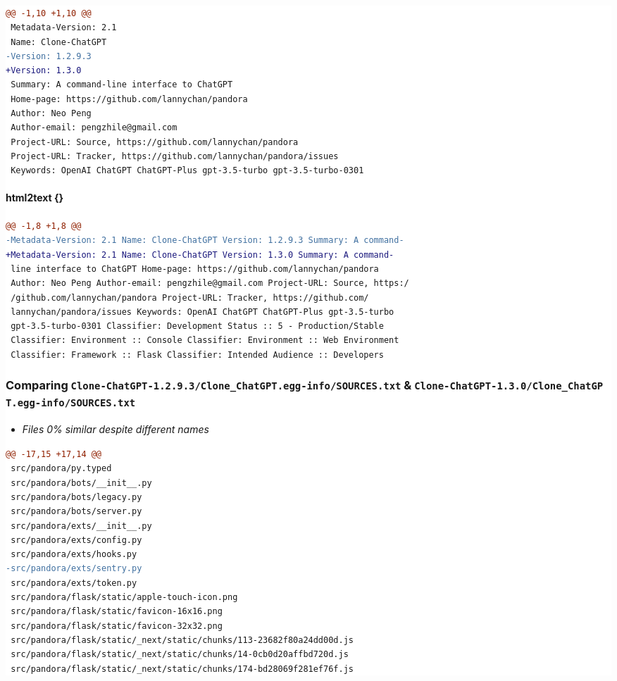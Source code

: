 ```diff
@@ -1,10 +1,10 @@
 Metadata-Version: 2.1
 Name: Clone-ChatGPT
-Version: 1.2.9.3
+Version: 1.3.0
 Summary: A command-line interface to ChatGPT
 Home-page: https://github.com/lannychan/pandora
 Author: Neo Peng
 Author-email: pengzhile@gmail.com
 Project-URL: Source, https://github.com/lannychan/pandora
 Project-URL: Tracker, https://github.com/lannychan/pandora/issues
 Keywords: OpenAI ChatGPT ChatGPT-Plus gpt-3.5-turbo gpt-3.5-turbo-0301
```

#### html2text {}

```diff
@@ -1,8 +1,8 @@
-Metadata-Version: 2.1 Name: Clone-ChatGPT Version: 1.2.9.3 Summary: A command-
+Metadata-Version: 2.1 Name: Clone-ChatGPT Version: 1.3.0 Summary: A command-
 line interface to ChatGPT Home-page: https://github.com/lannychan/pandora
 Author: Neo Peng Author-email: pengzhile@gmail.com Project-URL: Source, https:/
 /github.com/lannychan/pandora Project-URL: Tracker, https://github.com/
 lannychan/pandora/issues Keywords: OpenAI ChatGPT ChatGPT-Plus gpt-3.5-turbo
 gpt-3.5-turbo-0301 Classifier: Development Status :: 5 - Production/Stable
 Classifier: Environment :: Console Classifier: Environment :: Web Environment
 Classifier: Framework :: Flask Classifier: Intended Audience :: Developers
```

### Comparing `Clone-ChatGPT-1.2.9.3/Clone_ChatGPT.egg-info/SOURCES.txt` & `Clone-ChatGPT-1.3.0/Clone_ChatGPT.egg-info/SOURCES.txt`

 * *Files 0% similar despite different names*

```diff
@@ -17,15 +17,14 @@
 src/pandora/py.typed
 src/pandora/bots/__init__.py
 src/pandora/bots/legacy.py
 src/pandora/bots/server.py
 src/pandora/exts/__init__.py
 src/pandora/exts/config.py
 src/pandora/exts/hooks.py
-src/pandora/exts/sentry.py
 src/pandora/exts/token.py
 src/pandora/flask/static/apple-touch-icon.png
 src/pandora/flask/static/favicon-16x16.png
 src/pandora/flask/static/favicon-32x32.png
 src/pandora/flask/static/_next/static/chunks/113-23682f80a24dd00d.js
 src/pandora/flask/static/_next/static/chunks/14-0cb0d20affbd720d.js
 src/pandora/flask/static/_next/static/chunks/174-bd28069f281ef76f.js
```

